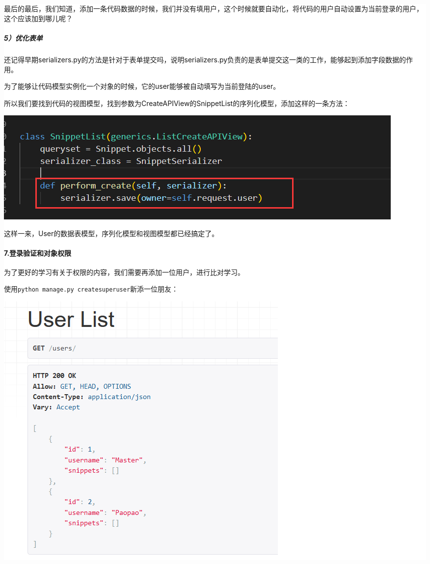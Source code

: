 
最后的最后，我们知道，添加一条代码数据的时候，我们并没有填用户，这个时候就要自动化，将代码的用户自动设置为当前登录的用户，这个应该加到哪儿呢？

##### 5）优化表单

还记得早期serializers.py的方法是针对于表单提交吗，说明serializers.py负责的是表单提交这一类的工作，能够起到添加字段数据的作用。

为了能够让代码模型实例化一个对象的时候，它的user能够被自动填写为当前登陆的user。

所以我们要找到代码的视图模型，找到参数为CreateAPIView的SnippetList的序列化模型，添加这样的一条方法：

![1569690382234](assets/1569690382234.png)

这样一来，User的数据表模型，序列化模型和视图模型都已经搞定了。

#### 7.登录验证和对象权限

为了更好的学习有关于权限的内容，我们需要再添加一位用户，进行比对学习。

使用`python manage.py createsuperuser`新添一位朋友：

![1569775227127](assets/1569775227127.png)
